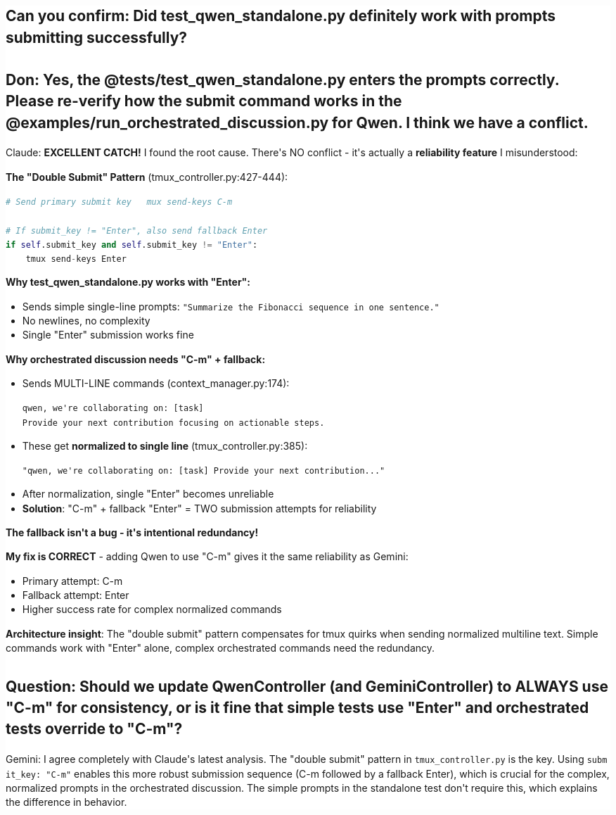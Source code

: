 Can you confirm: Did test_qwen_standalone.py definitely work with prompts submitting successfully?
--------
Don: Yes, the @tests/test_qwen_standalone.py enters the prompts correctly. Please re-verify how the submit command works in the @examples/run_orchestrated_discussion.py for Qwen. I think we have a conflict.
--------
Claude: **EXCELLENT CATCH!** I found the root cause. There's NO conflict - it's actually a **reliability feature** I misunderstood:

**The "Double Submit" Pattern** (tmux_controller.py:427-444):
```python
# Send primary submit key	mux send-keys C-m

# If submit_key != "Enter", also send fallback Enter
if self.submit_key and self.submit_key != "Enter":
    tmux send-keys Enter
```

**Why test_qwen_standalone.py works with "Enter":**
- Sends simple single-line prompts: `"Summarize the Fibonacci sequence in one sentence." `
- No newlines, no complexity
- Single "Enter" submission works fine

**Why orchestrated discussion needs "C-m" + fallback:**
- Sends MULTI-LINE commands (context_manager.py:174):
  ```
  qwen, we're collaborating on: [task]
  Provide your next contribution focusing on actionable steps.
  ```
- These get **normalized to single line** (tmux_controller.py:385):
  ```
  "qwen, we're collaborating on: [task] Provide your next contribution..."
  ```
- After normalization, single "Enter" becomes unreliable
- **Solution**: "C-m" + fallback "Enter" = TWO submission attempts for reliability

**The fallback isn't a bug - it's intentional redundancy!**

**My fix is CORRECT** - adding Qwen to use "C-m" gives it the same reliability as Gemini:
- Primary attempt: C-m
- Fallback attempt: Enter
- Higher success rate for complex normalized commands

**Architecture insight**: The "double submit" pattern compensates for tmux quirks when sending normalized multiline text. Simple commands work with "Enter" alone, complex orchestrated commands need the redundancy.

**Question**: Should we update QwenController (and GeminiController) to ALWAYS use "C-m" for consistency, or is it fine that simple tests use "Enter" and orchestrated tests override to "C-m"?
--------
Gemini: I agree completely with Claude's latest analysis. The "double submit" pattern in `tmux_controller.py` is the key. Using `submit_key: "C-m"` enables this more robust submission sequence (C-m followed by a fallback Enter), which is crucial for the complex, normalized prompts in the orchestrated discussion. The simple prompts in the standalone test don't require this, which explains the difference in behavior.
